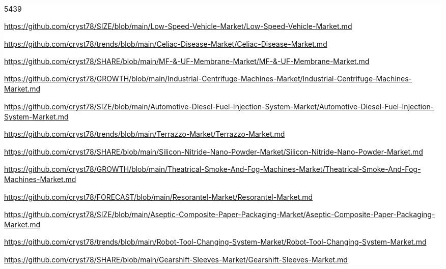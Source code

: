 5439</p><p><a href="https://github.com/cryst78/SIZE/blob/main/Low-Speed-Vehicle-Market/Low-Speed-Vehicle-Market.md">https://github.com/cryst78/SIZE/blob/main/Low-Speed-Vehicle-Market/Low-Speed-Vehicle-Market.md</a></p><p><a href="https://github.com/cryst78/trends/blob/main/Celiac-Disease-Market/Celiac-Disease-Market.md">https://github.com/cryst78/trends/blob/main/Celiac-Disease-Market/Celiac-Disease-Market.md</a></p><p><a href="https://github.com/cryst78/SHARE/blob/main/MF-&-UF-Membrane-Market/MF-&-UF-Membrane-Market.md">https://github.com/cryst78/SHARE/blob/main/MF-&-UF-Membrane-Market/MF-&-UF-Membrane-Market.md</a></p><p><a href="https://github.com/cryst78/GROWTH/blob/main/Industrial-Centrifuge-Machines-Market/Industrial-Centrifuge-Machines-Market.md">https://github.com/cryst78/GROWTH/blob/main/Industrial-Centrifuge-Machines-Market/Industrial-Centrifuge-Machines-Market.md</a></p><p><a href="https://github.com/cryst78/SIZE/blob/main/Automotive-Diesel-Fuel-Injection-System-Market/Automotive-Diesel-Fuel-Injection-System-Market.md">https://github.com/cryst78/SIZE/blob/main/Automotive-Diesel-Fuel-Injection-System-Market/Automotive-Diesel-Fuel-Injection-System-Market.md</a></p><p><a href="https://github.com/cryst78/trends/blob/main/Terrazzo-Market/Terrazzo-Market.md">https://github.com/cryst78/trends/blob/main/Terrazzo-Market/Terrazzo-Market.md</a></p><p><a href="https://github.com/cryst78/SHARE/blob/main/Silicon-Nitride-Nano-Powder-Market/Silicon-Nitride-Nano-Powder-Market.md">https://github.com/cryst78/SHARE/blob/main/Silicon-Nitride-Nano-Powder-Market/Silicon-Nitride-Nano-Powder-Market.md</a></p><p><a href="https://github.com/cryst78/GROWTH/blob/main/Theatrical-Smoke-And-Fog-Machines-Market/Theatrical-Smoke-And-Fog-Machines-Market.md">https://github.com/cryst78/GROWTH/blob/main/Theatrical-Smoke-And-Fog-Machines-Market/Theatrical-Smoke-And-Fog-Machines-Market.md</a></p><p><a href="https://github.com/cryst78/FORECAST/blob/main/Resorantel-Market/Resorantel-Market.md">https://github.com/cryst78/FORECAST/blob/main/Resorantel-Market/Resorantel-Market.md</a></p><p><a href="https://github.com/cryst78/SIZE/blob/main/Aseptic-Composite-Paper-Packaging-Market/Aseptic-Composite-Paper-Packaging-Market.md">https://github.com/cryst78/SIZE/blob/main/Aseptic-Composite-Paper-Packaging-Market/Aseptic-Composite-Paper-Packaging-Market.md</a></p><p><a href="https://github.com/cryst78/trends/blob/main/Robot-Tool-Changing-System-Market/Robot-Tool-Changing-System-Market.md">https://github.com/cryst78/trends/blob/main/Robot-Tool-Changing-System-Market/Robot-Tool-Changing-System-Market.md</a></p><p><a href="https://github.com/cryst78/SHARE/blob/main/Gearshift-Sleeves-Market/Gearshift-Sleeves-Market.md">https://github.com/cryst78/SHARE/blob/main/Gearshift-Sleeves-Market/Gearshift-Sleeves-Market.md</a></p>
